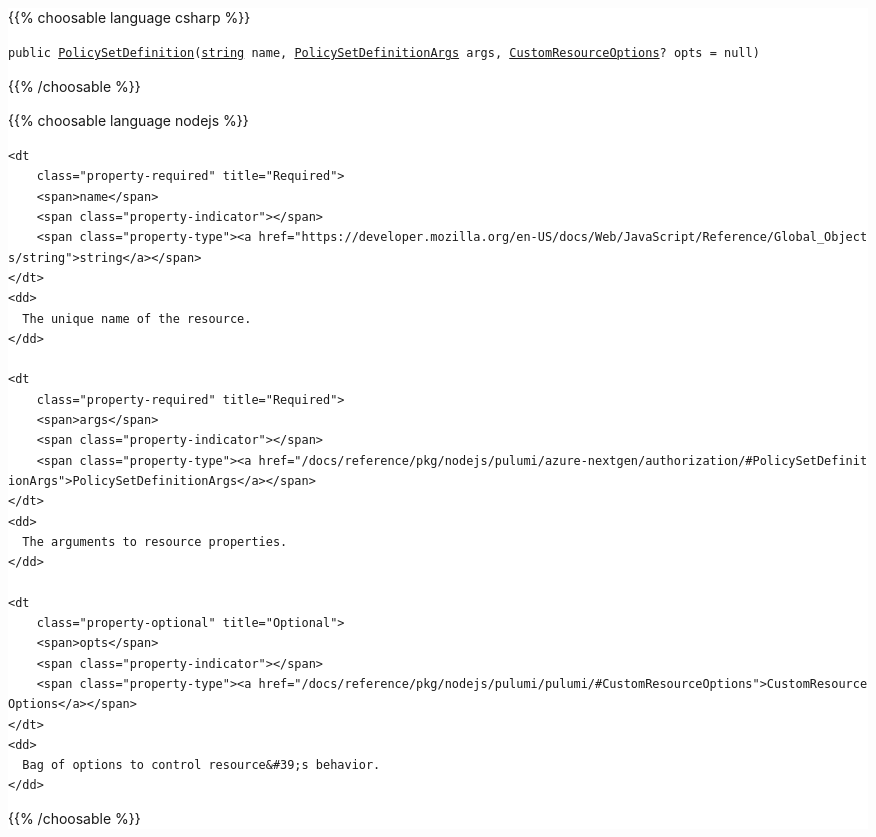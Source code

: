 {{% choosable language csharp %}}
<div class="highlight"><pre class="chroma"><code class="language-csharp" data-lang="csharp"><span class="k">public </span><span class="nx"><a href="/docs/reference/pkg/dotnet/Pulumi.AzureNextGen/Pulumi.AzureNextGen.authorization.PolicySetDefinition.html">PolicySetDefinition</a></span><span class="p">(</span><span class="nx"><a href="https://docs.microsoft.com/en-us/dotnet/csharp/language-reference/builtin-types/built-in-types">string</a></span><span class="p"> </span><span class="nx">name<span class="p">, </span><span class="nx"><a href="/docs/reference/pkg/dotnet/Pulumi.AzureNextGen/Pulumi.AzureNextGen.Authorization.PolicySetDefinitionArgs.html">PolicySetDefinitionArgs</a></span><span class="p"> </span><span class="nx">args<span class="p">, </span><span class="nx"><a href="/docs/reference/pkg/dotnet/Pulumi/Pulumi.CustomResourceOptions.html">CustomResourceOptions</a></span><span class="p">? </span><span class="nx">opts = null<span class="p">)</span></code></pre></div>
{{% /choosable %}}

{{% choosable language nodejs %}}

<dl class="resources-properties">
  
    <dt
        class="property-required" title="Required">
        <span>name</span>
        <span class="property-indicator"></span>
        <span class="property-type"><a href="https://developer.mozilla.org/en-US/docs/Web/JavaScript/Reference/Global_Objects/string">string</a></span>
    </dt>
    <dd>
      The unique name of the resource.
    </dd>
  
    <dt
        class="property-required" title="Required">
        <span>args</span>
        <span class="property-indicator"></span>
        <span class="property-type"><a href="/docs/reference/pkg/nodejs/pulumi/azure-nextgen/authorization/#PolicySetDefinitionArgs">PolicySetDefinitionArgs</a></span>
    </dt>
    <dd>
      The arguments to resource properties.
    </dd>
  
    <dt
        class="property-optional" title="Optional">
        <span>opts</span>
        <span class="property-indicator"></span>
        <span class="property-type"><a href="/docs/reference/pkg/nodejs/pulumi/pulumi/#CustomResourceOptions">CustomResourceOptions</a></span>
    </dt>
    <dd>
      Bag of options to control resource&#39;s behavior.
    </dd>
  

</dl>

{{% /choosable %}}
